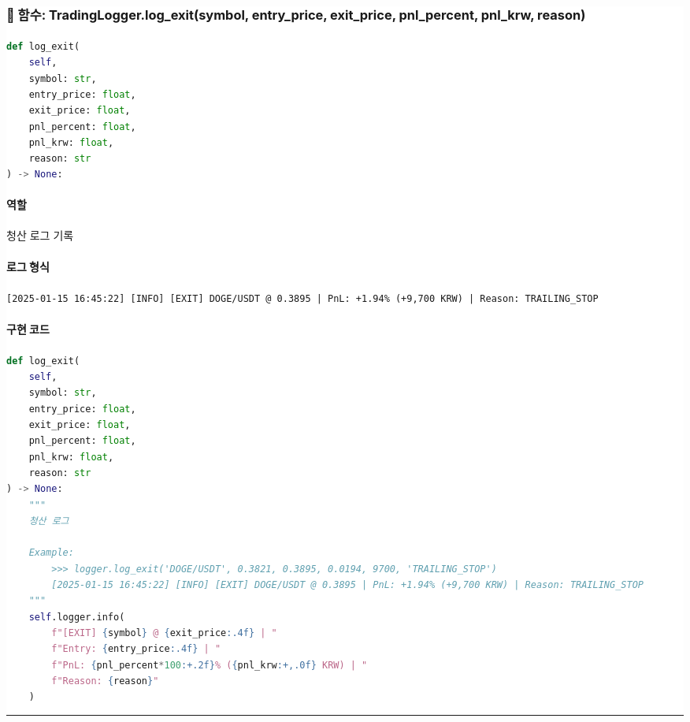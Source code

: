 ### 📌 함수: TradingLogger.log_exit(symbol, entry_price, exit_price, pnl_percent, pnl_krw, reason)

```python
def log_exit(
    self,
    symbol: str,
    entry_price: float,
    exit_price: float,
    pnl_percent: float,
    pnl_krw: float,
    reason: str
) -> None:
```

#### 역할
청산 로그 기록

#### 로그 형식
```
[2025-01-15 16:45:22] [INFO] [EXIT] DOGE/USDT @ 0.3895 | PnL: +1.94% (+9,700 KRW) | Reason: TRAILING_STOP
```

#### 구현 코드
```python
def log_exit(
    self,
    symbol: str,
    entry_price: float,
    exit_price: float,
    pnl_percent: float,
    pnl_krw: float,
    reason: str
) -> None:
    """
    청산 로그
    
    Example:
        >>> logger.log_exit('DOGE/USDT', 0.3821, 0.3895, 0.0194, 9700, 'TRAILING_STOP')
        [2025-01-15 16:45:22] [INFO] [EXIT] DOGE/USDT @ 0.3895 | PnL: +1.94% (+9,700 KRW) | Reason: TRAILING_STOP
    """
    self.logger.info(
        f"[EXIT] {symbol} @ {exit_price:.4f} | "
        f"Entry: {entry_price:.4f} | "
        f"PnL: {pnl_percent*100:+.2f}% ({pnl_krw:+,.0f} KRW) | "
        f"Reason: {reason}"
    )
```

---

